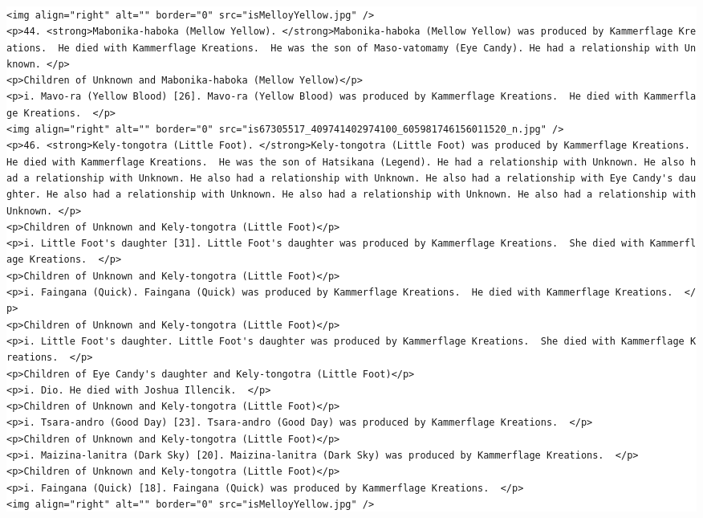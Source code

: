     <img align="right" alt="" border="0" src="isMelloyYellow.jpg" />
    <p>44. <strong>Mabonika-haboka (Mellow Yellow). </strong>Mabonika-haboka (Mellow Yellow) was produced by Kammerflage Kreations.  He died with Kammerflage Kreations.  He was the son of Maso-vatomamy (Eye Candy). He had a relationship with Unknown. </p>
    <p>Children of Unknown and Mabonika-haboka (Mellow Yellow)</p>
    <p>i. Mavo-ra (Yellow Blood) [26]. Mavo-ra (Yellow Blood) was produced by Kammerflage Kreations.  He died with Kammerflage Kreations.  </p>
    <img align="right" alt="" border="0" src="is67305517_409741402974100_605981746156011520_n.jpg" />
    <p>46. <strong>Kely-tongotra (Little Foot). </strong>Kely-tongotra (Little Foot) was produced by Kammerflage Kreations.  He died with Kammerflage Kreations.  He was the son of Hatsikana (Legend). He had a relationship with Unknown. He also had a relationship with Unknown. He also had a relationship with Unknown. He also had a relationship with Eye Candy's daughter. He also had a relationship with Unknown. He also had a relationship with Unknown. He also had a relationship with Unknown. </p>
    <p>Children of Unknown and Kely-tongotra (Little Foot)</p>
    <p>i. Little Foot's daughter [31]. Little Foot's daughter was produced by Kammerflage Kreations.  She died with Kammerflage Kreations.  </p>
    <p>Children of Unknown and Kely-tongotra (Little Foot)</p>
    <p>i. Faingana (Quick). Faingana (Quick) was produced by Kammerflage Kreations.  He died with Kammerflage Kreations.  </p>
    <p>Children of Unknown and Kely-tongotra (Little Foot)</p>
    <p>i. Little Foot's daughter. Little Foot's daughter was produced by Kammerflage Kreations.  She died with Kammerflage Kreations.  </p>
    <p>Children of Eye Candy's daughter and Kely-tongotra (Little Foot)</p>
    <p>i. Dio. He died with Joshua Illencik.  </p>
    <p>Children of Unknown and Kely-tongotra (Little Foot)</p>
    <p>i. Tsara-andro (Good Day) [23]. Tsara-andro (Good Day) was produced by Kammerflage Kreations.  </p>
    <p>Children of Unknown and Kely-tongotra (Little Foot)</p>
    <p>i. Maizina-lanitra (Dark Sky) [20]. Maizina-lanitra (Dark Sky) was produced by Kammerflage Kreations.  </p>
    <p>Children of Unknown and Kely-tongotra (Little Foot)</p>
    <p>i. Faingana (Quick) [18]. Faingana (Quick) was produced by Kammerflage Kreations.  </p>
    <img align="right" alt="" border="0" src="isMelloyYellow.jpg" />